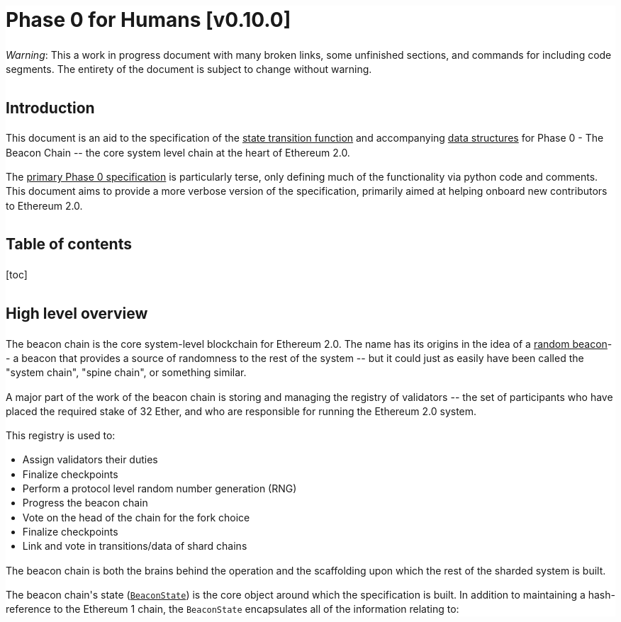 # Phase 0 for Humans [v0.10.0]

_Warning_: This a work in progress document with many broken links, some unfinished sections, and commands for including code segments. The entirety of the document is subject to change without warning.

## Introduction

This document is an aid to the specification of the [state transition function](https://github.com/ethereum/eth2.0-specs/blob/v0.10.0/specs/phase0/beacon-chain.md#beacon-chain-state-transition-function) and accompanying [data structures](https://github.com/ethereum/eth2.0-specs/blob/v0.10.0/specs/phase0/beacon-chain.md#containers) for Phase 0 - The Beacon Chain -- the core system level chain at the heart of Ethereum 2.0. 

The [primary Phase 0 specification](https://github.com/ethereum/eth2.0-specs/blob/v0.10.0/specs/phase0/beacon-chain.md) is particularly terse, only defining much of the functionality via python code and comments. This document aims to provide a more verbose version of the specification, primarily aimed at helping onboard new contributors to Ethereum 2.0.

## Table of contents

[toc]

## High level overview

The beacon chain is the core system-level blockchain for Ethereum 2.0. The name has its origins in the idea of a [random beacon](https://csrc.nist.gov/projects/interoperable-randomness-beacons)-- a beacon that provides a source of randomness to the rest of the system -- but it could just as easily have been called the "system chain", "spine chain", or something similar.

A major part of the work of the beacon chain is storing and managing the registry of validators -- the set of participants who have placed the required stake of 32 Ether, and who are responsible for running the Ethereum 2.0 system.

This registry is used to:

- Assign validators their duties
- Finalize checkpoints
- Perform a protocol level random number generation (RNG)
- Progress the beacon chain
- Vote on the head of the chain for the fork choice
- Finalize checkpoints
- Link and vote in transitions/data of shard chains

The beacon chain is both the brains behind the operation and the scaffolding upon which the rest of the sharded system is built.



The beacon chain's state ([`BeaconState`](https://github.com/ethereum/eth2.0-specs/blob/v0.10.0/specs/phase0/beacon-chain.md#beacon-state)) is the core object around which the specification is built.  In addition to maintaining a hash-reference to the Ethereum 1 chain, the `BeaconState` encapsulates all of the information relating to:

